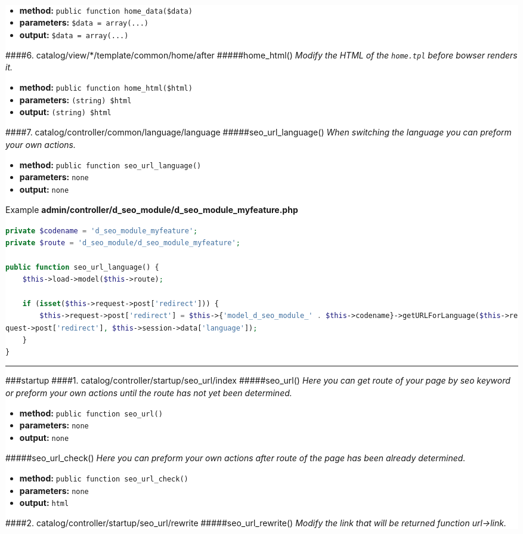 * **method:** `public function home_data($data)`
* **parameters:** `$data = array(...)`
* **output:** `$data = array(...)`

####6. catalog/view/*/template/common/home/after
#####home_html()
_Modify the HTML of the `home.tpl` before bowser renders it._

* **method:** `public function home_html($html)`
* **parameters:** `(string) $html`
* **output:** `(string) $html`

####7. catalog/controller/common/language/language
#####seo_url_language()
_When switching the language you can preform your own actions._

* **method:** `public function seo_url_language()`
* **parameters:** `none`
* **output:** `none`

Example
**admin/controller/d_seo_module/d_seo_module_myfeature.php**
```php
private $codename = 'd_seo_module_myfeature';
private $route = 'd_seo_module/d_seo_module_myfeature';

public function seo_url_language() {
	$this->load->model($this->route);
		
	if (isset($this->request->post['redirect'])) {
		$this->request->post['redirect'] = $this->{'model_d_seo_module_' . $this->codename}->getURLForLanguage($this->request->post['redirect'], $this->session->data['language']);
	}
}
```

---

###startup
####1. catalog/controller/startup/seo_url/index
#####seo_url()
_Here you can get route of your page by seo keyword or preform your own actions until the route has not yet been determined._

* **method:** `public function seo_url()`
* **parameters:** `none`
* **output:** `none`

#####seo_url_check()
_Here you can preform your own actions after route of the page has been already determined._

* **method:** `public function seo_url_check()`
* **parameters:** `none`
* **output:** `html`

####2. catalog/controller/startup/seo_url/rewrite
#####seo_url_rewrite()
_Modify the link that will be returned function url->link._
